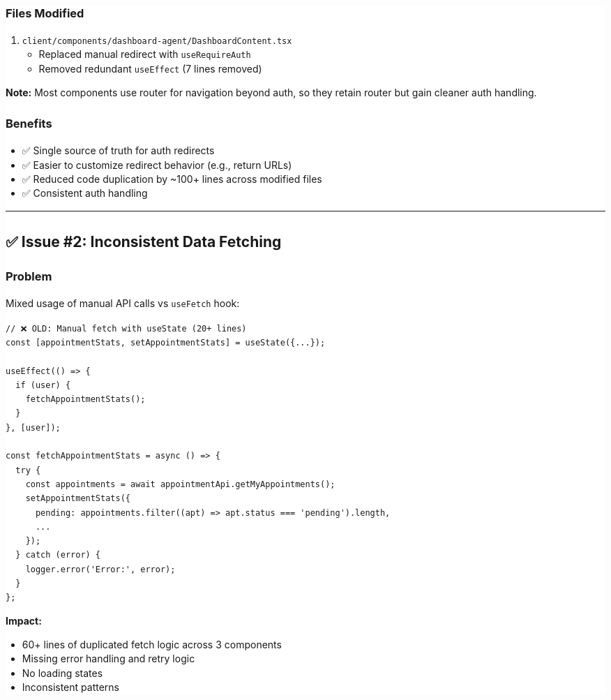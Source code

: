 ### Files Modified

1. `client/components/dashboard-agent/DashboardContent.tsx`
   - Replaced manual redirect with `useRequireAuth`
   - Removed redundant `useEffect` (7 lines removed)

**Note:** Most components use router for navigation beyond auth, so they retain router but gain cleaner auth handling.

### Benefits

- ✅ Single source of truth for auth redirects
- ✅ Easier to customize redirect behavior (e.g., return URLs)
- ✅ Reduced code duplication by ~100+ lines across modified files
- ✅ Consistent auth handling

---

## ✅ Issue #2: Inconsistent Data Fetching

### Problem

Mixed usage of manual API calls vs `useFetch` hook:

```tsx
// ❌ OLD: Manual fetch with useState (20+ lines)
const [appointmentStats, setAppointmentStats] = useState({...});

useEffect(() => {
  if (user) {
    fetchAppointmentStats();
  }
}, [user]);

const fetchAppointmentStats = async () => {
  try {
    const appointments = await appointmentApi.getMyAppointments();
    setAppointmentStats({
      pending: appointments.filter((apt) => apt.status === 'pending').length,
      ...
    });
  } catch (error) {
    logger.error('Error:', error);
  }
};
```

**Impact:**

- 60+ lines of duplicated fetch logic across 3 components
- Missing error handling and retry logic
- No loading states
- Inconsistent patterns

